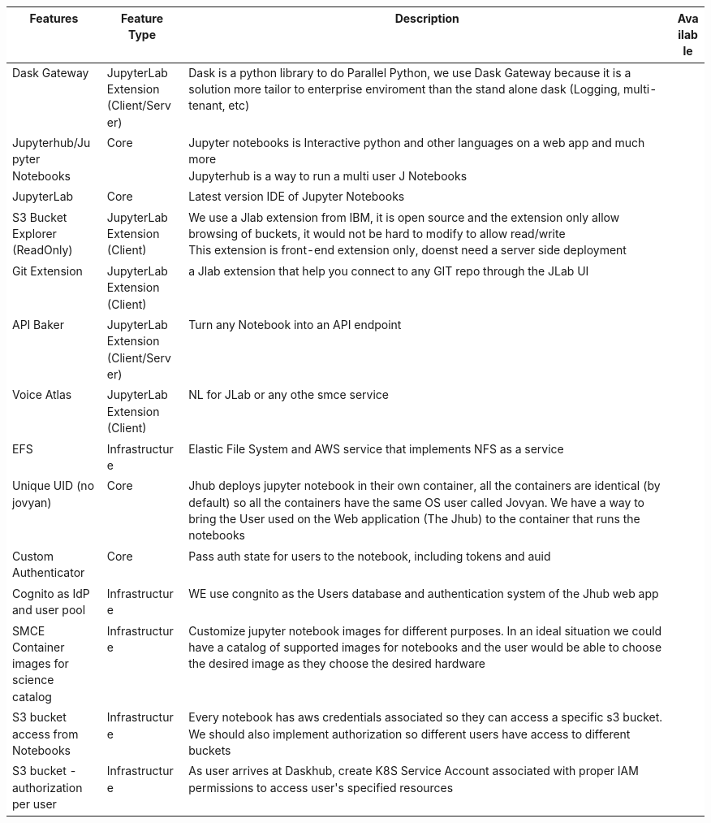 | Features                                  | Feature Type                         | Description                                                                                                                                                                                                                                                                    | Available |
| ----------------------------------------- | ------------------------------------ | ------------------------------------------------------------------------------------------------------------------------------------------------------------------------------------------------------------------------------------------------------------------------------ | --------- |
| Dask Gateway                              | JupyterLab Extension (Client/Server) | Dask is a python library to do Parallel Python, we use Dask Gateway because it is a solution more tailor to enterprise enviroment than the stand alone dask (Logging, multi-tenant, etc)                                                                                       |           |
| Jupyterhub/Jupyter Notebooks              | Core                                 | Jupyter notebooks is Interactive python and other languages on a web app and much more<br>Jupyterhub is a way to run a multi user J Notebooks                                                                                                                                  |           |
| JupyterLab                                | Core                                 | Latest version IDE of Jupyter Notebooks                                                                                                                                                                                                                                        |           |
| S3 Bucket Explorer (ReadOnly)             | JupyterLab Extension (Client)        | We use a Jlab extension from IBM, it is open source and the extension only allow browsing of buckets, it would not be hard to modify to allow read/write<br>This extension is front-end extension only, doenst need a server side deployment                                   |           |
| Git Extension                             | JupyterLab Extension (Client)        | a Jlab extension that help you connect to any GIT repo through the JLab UI                                                                                                                                                                                                     |           |
| API Baker                                 | JupyterLab Extension (Client/Server) | Turn any Notebook into an API endpoint                                                                                                                                                                                                                                         |           |
| Voice Atlas                               | JupyterLab Extension (Client)        | NL for JLab or any othe smce service                                                                                                                                                                                                                                           |           |
| EFS                                       | Infrastructure                       | Elastic File System and AWS service that implements NFS as a service                                                                                                                                                                                                           |           |
| Unique UID (no jovyan)                    | Core                                 | Jhub deploys jupyter notebook in their own container, all the containers are identical (by default) so all the containers have the same OS user called Jovyan. We have a way to bring the User used on the Web application (The Jhub) to the container that runs the notebooks |           |
| Custom Authenticator                      | Core                                 | Pass auth state for users to the notebook, including tokens and auid                                                                                                                                                                                                           |           |
| Cognito as IdP and user pool              | Infrastructure                       | WE use congnito as the Users database and authentication system of the Jhub web app                                                                                                                                                                                            |           |
| SMCE Container images for science catalog | Infrastructure                       | Customize jupyter notebook images for different purposes. In an ideal situation we could have a catalog of supported images for notebooks and the user would be able to choose the desired image as they choose the desired hardware                                           |           |
| S3 bucket access from Notebooks           | Infrastructure                       | Every notebook has aws credentials associated so they can access a specific s3 bucket. We should also implement authorization so different users have access to different buckets                                                                                              |           |
| S3 bucket - authorization per user        | Infrastructure                       | As user arrives at Daskhub, create K8S Service Account associated with proper IAM permissions to access user's specified resources                                                                                                                                             |           |